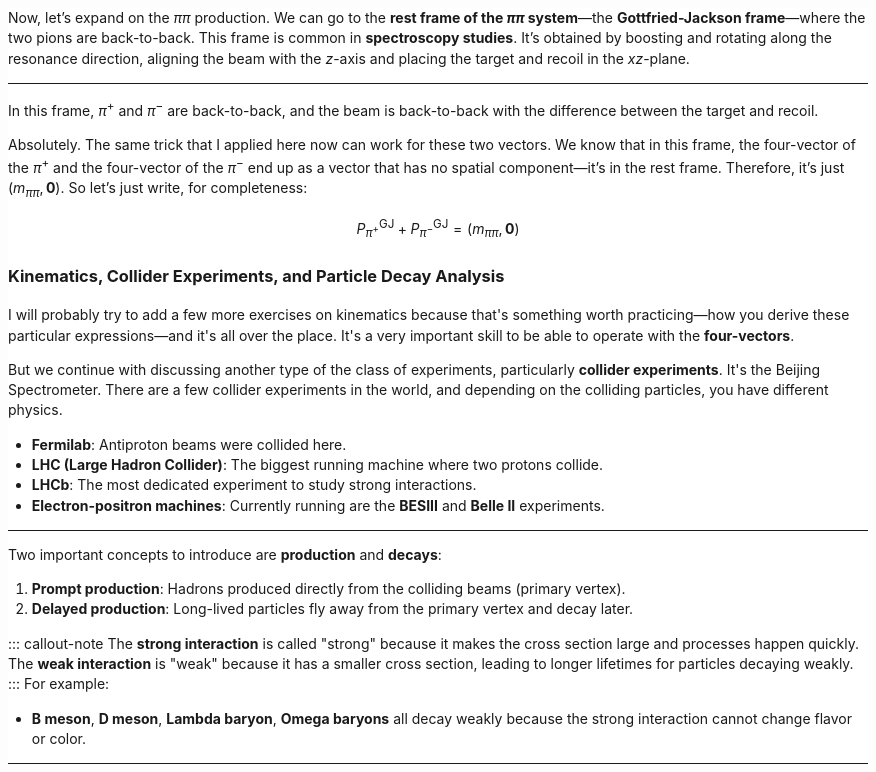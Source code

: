 
Now, let’s expand on the $\pi\pi$ production.
We can go to the **rest frame of the $\pi\pi$ system**—the **Gottfried-Jackson frame**—where the two pions are back-to-back.
This frame is common in **spectroscopy studies**.
It’s obtained by boosting and rotating along the resonance direction, aligning the beam with the $z$-axis and placing the target and recoil in the $xz$-plane.

---

In this frame, $\pi^+$ and $\pi^-$ are back-to-back, and the beam is back-to-back with the difference between the target and recoil.

Absolutely. The same trick that I applied here now can work for these two vectors.
We know that in this frame, the four-vector of the $\pi^+$ and the four-vector of the $\pi^-$ end up as a vector that has no spatial component—it’s in the rest frame.
Therefore, it’s just $(m_{\pi\pi}, \mathbf{0})$.
So let’s just write, for completeness:

$$
P_{\pi^+}^{\text{GJ}} + P_{\pi^-}^{\text{GJ}} = (m_{\pi\pi}, \mathbf{0})
$$

### Kinematics, Collider Experiments, and Particle Decay Analysis


I will probably try to add a few more exercises on kinematics because that's something worth practicing—how you derive these particular expressions—and it's all over the place. It's a very important skill to be able to operate with the **four-vectors**.

But we continue with discussing another type of the class of experiments, particularly **collider experiments**. It's the Beijing Spectrometer. There are a few collider experiments in the world, and depending on the colliding particles, you have different physics.

- **Fermilab**: Antiproton beams were collided here.
- **LHC (Large Hadron Collider)**: The biggest running machine where two protons collide.
- **LHCb**: The most dedicated experiment to study strong interactions.
- **Electron-positron machines**: Currently running are the **BESIII** and **Belle II** experiments.

---

Two important concepts to introduce are **production** and **decays**:

1. **Prompt production**: Hadrons produced directly from the colliding beams (primary vertex).
2. **Delayed production**: Long-lived particles fly away from the primary vertex and decay later.

::: callout-note
The **strong interaction** is called "strong" because it makes the cross section large and processes happen quickly. The **weak interaction** is "weak" because it has a smaller cross section, leading to longer lifetimes for particles decaying weakly.
:::
For example:

- **B meson**, **D meson**, **Lambda baryon**, **Omega baryons** all decay weakly because the strong interaction cannot change flavor or color.

---